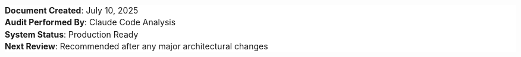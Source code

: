 
**Document Created**: July 10, 2025  
**Audit Performed By**: Claude Code Analysis  
**System Status**: Production Ready  
**Next Review**: Recommended after any major architectural changes